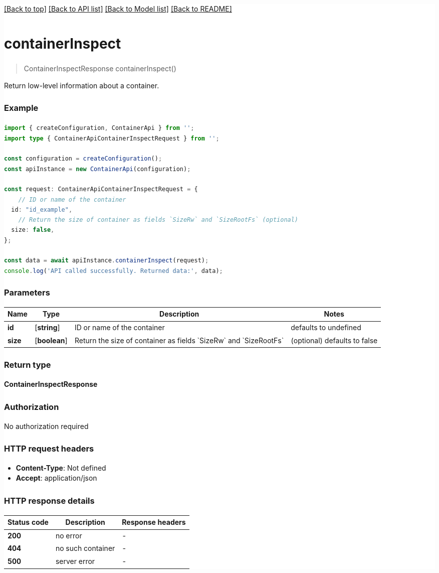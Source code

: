 [[Back to top]](#) [[Back to API list]](README.md#documentation-for-api-endpoints) [[Back to Model list]](README.md#documentation-for-models) [[Back to README]](README.md)

# **containerInspect**
> ContainerInspectResponse containerInspect()

Return low-level information about a container.

### Example


```typescript
import { createConfiguration, ContainerApi } from '';
import type { ContainerApiContainerInspectRequest } from '';

const configuration = createConfiguration();
const apiInstance = new ContainerApi(configuration);

const request: ContainerApiContainerInspectRequest = {
    // ID or name of the container
  id: "id_example",
    // Return the size of container as fields `SizeRw` and `SizeRootFs` (optional)
  size: false,
};

const data = await apiInstance.containerInspect(request);
console.log('API called successfully. Returned data:', data);
```


### Parameters

Name | Type | Description  | Notes
------------- | ------------- | ------------- | -------------
 **id** | [**string**] | ID or name of the container | defaults to undefined
 **size** | [**boolean**] | Return the size of container as fields &#x60;SizeRw&#x60; and &#x60;SizeRootFs&#x60; | (optional) defaults to false


### Return type

**ContainerInspectResponse**

### Authorization

No authorization required

### HTTP request headers

 - **Content-Type**: Not defined
 - **Accept**: application/json


### HTTP response details
| Status code | Description | Response headers |
|-------------|-------------|------------------|
**200** | no error |  -  |
**404** | no such container |  -  |
**500** | server error |  -  |
